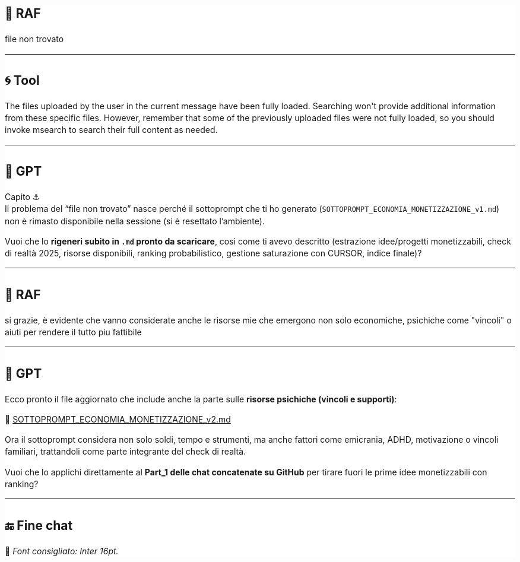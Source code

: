 
## 👤 **RAF**

file non trovato

---

## 🌀 **Tool**

The files uploaded by the user in the current message have been fully loaded. Searching won't provide additional information from these specific files. However, remember that some of the previously uploaded files were not fully loaded, so you should invoke msearch to search their full content as needed.

---

## 🤖 **GPT**

Capito ⚓  
Il problema del “file non trovato” nasce perché il sottoprompt che ti ho generato (`SOTTOPROMPT_ECONOMIA_MONETIZZAZIONE_v1.md`) non è rimasto disponibile nella sessione (si è resettato l’ambiente).  

Vuoi che lo **rigeneri subito in `.md` pronto da scaricare**, così come ti avevo descritto (estrazione idee/progetti monetizzabili, check di realtà 2025, risorse disponibili, ranking probabilistico, gestione saturazione con CURSOR, indice finale)?

---

## 👤 **RAF**

si grazie, è evidente che vanno considerate anche le risorse mie che emergono non solo economiche, psichiche come "vincoli" o aiuti per rendere il tutto piu fattibile

---

## 🤖 **GPT**

Ecco pronto il file aggiornato che include anche la parte sulle **risorse psichiche (vincoli e supporti)**:  

📄 [SOTTOPROMPT_ECONOMIA_MONETIZZAZIONE_v2.md](sandbox:/mnt/data/SOTTOPROMPT_ECONOMIA_MONETIZZAZIONE_v2.md)  

Ora il sottoprompt considera non solo soldi, tempo e strumenti, ma anche fattori come emicrania, ADHD, motivazione o vincoli familiari, trattandoli come parte integrante del check di realtà.  

Vuoi che lo applichi direttamente al **Part_1 delle chat concatenate su GitHub** per tirare fuori le prime idee monetizzabili con ranking?

---

## 🔚 Fine chat

📌 *Font consigliato: Inter 16pt.*

